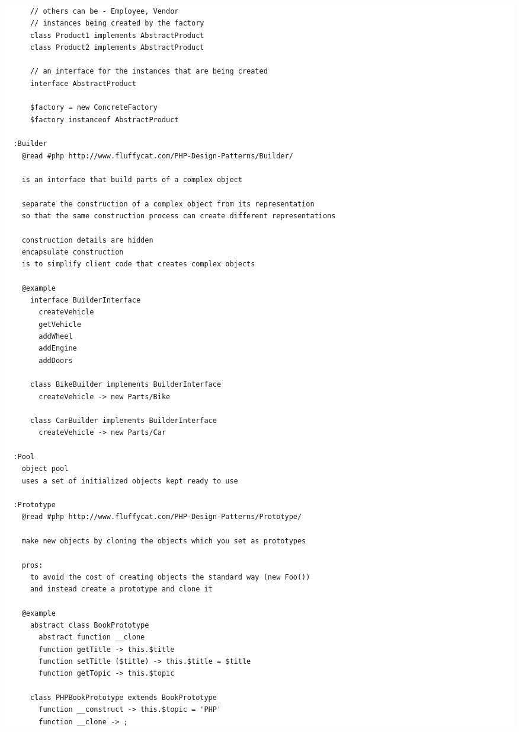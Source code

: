           // others can be - Employee, Vendor
          // instances being created by the factory
          class Product1 implements AbstractProduct
          class Product2 implements AbstractProduct

          // an interface for the instances that are being created
          interface AbstractProduct

          $factory = new ConcreteFactory
          $factory instanceof AbstractProduct

      :Builder
        @read #php http://www.fluffycat.com/PHP-Design-Patterns/Builder/

        is an interface that build parts of a complex object

        separate the construction of a complex object from its representation
        so that the same construction process can create different representations

        construction details are hidden
        encapsulate construction
        is to simplify client code that creates complex objects

        @example
          interface BuilderInterface
            createVehicle
            getVehicle
            addWheel
            addEngine
            addDoors

          class BikeBuilder implements BuilderInterface
            createVehicle -> new Parts/Bike

          class CarBuilder implements BuilderInterface
            createVehicle -> new Parts/Car

      :Pool
        object pool
        uses a set of initialized objects kept ready to use

      :Prototype
        @read #php http://www.fluffycat.com/PHP-Design-Patterns/Prototype/

        make new objects by cloning the objects which you set as prototypes

        pros:
          to avoid the cost of creating objects the standard way (new Foo())
          and instead create a prototype and clone it

        @example
          abstract class BookPrototype
            abstract function __clone
            function getTitle -> this.$title
            function setTitle ($title) -> this.$title = $title
            function getTopic -> this.$topic

          class PHPBookPrototype extends BookPrototype
            function __construct -> this.$topic = 'PHP'
            function __clone -> ;
